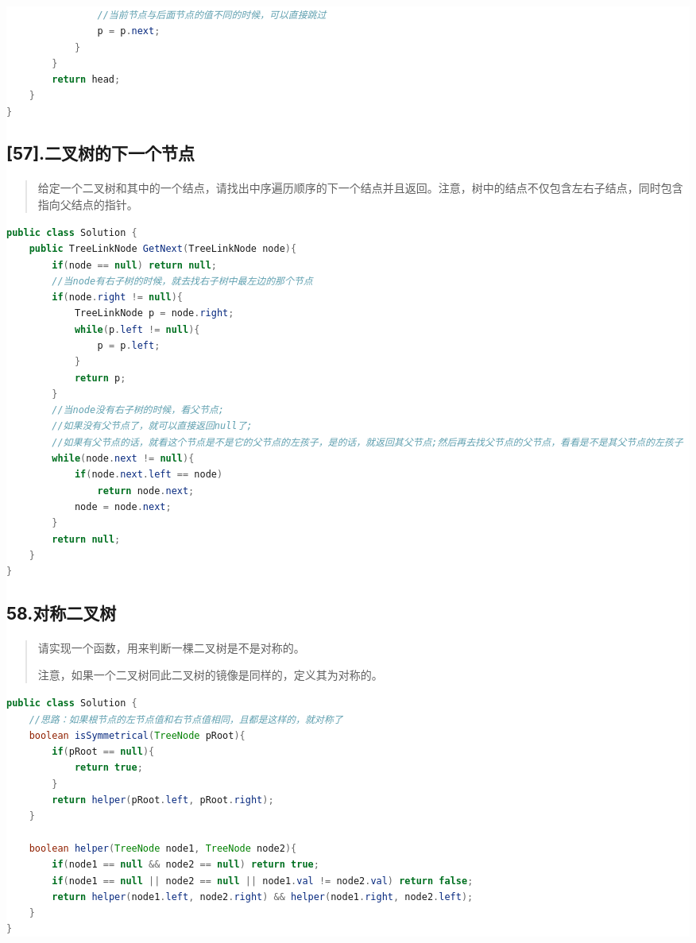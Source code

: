 ```java
                //当前节点与后面节点的值不同的时候，可以直接跳过
                p = p.next;
            }
        }
        return head;
    }
}
```

## [57].二叉树的下一个节点

>给定一个二叉树和其中的一个结点，请找出中序遍历顺序的下一个结点并且返回。注意，树中的结点不仅包含左右子结点，同时包含指向父结点的指针。

```java
public class Solution {
    public TreeLinkNode GetNext(TreeLinkNode node){
        if(node == null) return null;
        //当node有右子树的时候，就去找右子树中最左边的那个节点
        if(node.right != null){
            TreeLinkNode p = node.right;
            while(p.left != null){
                p = p.left;
            }
            return p;
        }
        //当node没有右子树的时候，看父节点;
        //如果没有父节点了，就可以直接返回null了;
        //如果有父节点的话，就看这个节点是不是它的父节点的左孩子，是的话，就返回其父节点;然后再去找父节点的父节点，看看是不是其父节点的左孩子
        while(node.next != null){
            if(node.next.left == node)
                return node.next;
            node = node.next;
        }
        return null;
    }
}
```

## 58.对称二叉树

>请实现一个函数，用来判断一棵二叉树是不是对称的。
>
>注意，如果一个二叉树同此二叉树的镜像是同样的，定义其为对称的。

```java
public class Solution {
    //思路：如果根节点的左节点值和右节点值相同，且都是这样的，就对称了
    boolean isSymmetrical(TreeNode pRoot){
        if(pRoot == null){
            return true;
        }
        return helper(pRoot.left, pRoot.right);
    }
    
    boolean helper(TreeNode node1, TreeNode node2){
        if(node1 == null && node2 == null) return true;
        if(node1 == null || node2 == null || node1.val != node2.val) return false;
        return helper(node1.left, node2.right) && helper(node1.right, node2.left);
    }
}
```
